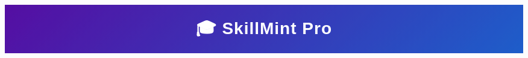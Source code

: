 <!DOCTYPE html>
<html lang="en">
<head>
  <meta charset="UTF-8" />
  <meta name="viewport" content="width=device-width, initial-scale=1.0" />
  <title>SkillMint Pro</title>
  <style>
    body {
      font-family: 'Poppins', sans-serif;
      background: linear-gradient(135deg, #6a11cb, #2575fc);
      color: #fff;
      text-align: center;
      margin: 0;
      padding: 0;
    }
    header {
      padding: 20px;
      background: rgba(0,0,0,0.2);
      font-size: 28px;
      font-weight: bold;
      letter-spacing: 1px;
    }
    .container {
      margin-top: 40px;
      padding: 20px;
    }
    .card {
      background: rgba(255, 255, 255, 0.1);
      border-radius: 12px;
      padding: 20px;
      margin: 15px auto;
      width: 90%;
      max-width: 350px;
      transition: 0.3s;
    }
    .card:hover {
      background: rgba(255,255,255,0.2);
      transform: scale(1.03);
    }
    button {
      background: #fff;
      color: #2575fc;
      border: none;
      padding: 10px 18px;
      border-radius: 8px;
      cursor: pointer;
      margin-top: 10px;
      font-weight: 600;
      transition: 0.3s;
    }
    button:hover {
      background: #2575fc;
      color: #fff;
    }
    footer {
      margin-top: 40px;
      padding: 15px;
      font-size: 13px;
      opacity: 0.8;
    }
  </style>
</head>
<body>
  <header>🎓 SkillMint Pro</header>
